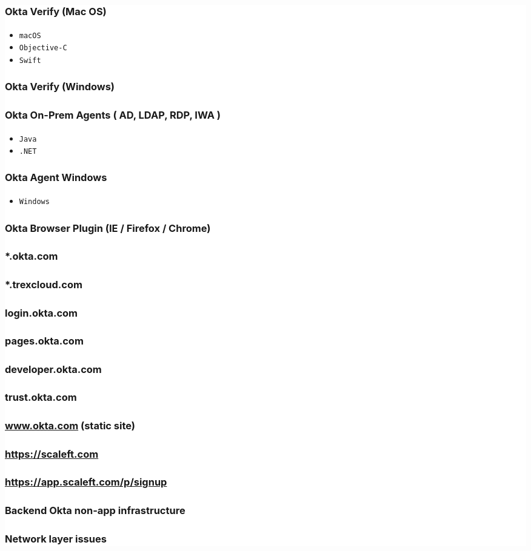 
### Okta Verify (Mac OS)
- ```macOS```
- ```Objective-C```
- ```Swift```


### Okta Verify (Windows)


### Okta On-Prem Agents ( AD, LDAP, RDP, IWA )
- ```Java```
- ```.NET```


### Okta Agent Windows
- ```Windows```


### Okta Browser Plugin (IE / Firefox / Chrome)


### *.okta.com


### *.trexcloud.com


### login.okta.com


### pages.okta.com


### developer.okta.com


### trust.okta.com


### www.okta.com (static site)


### https://scaleft.com


### https://app.scaleft.com/p/signup


### Backend Okta non-app infrastructure


### Network layer issues
